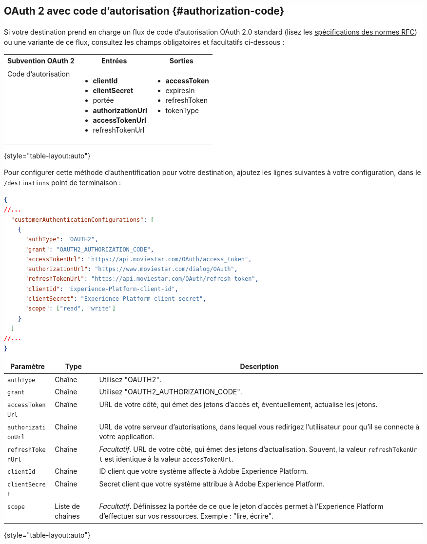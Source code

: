 ## OAuth 2 avec code d’autorisation {#authorization-code}

Si votre destination prend en charge un flux de code d’autorisation OAuth 2.0 standard (lisez les [spécifications des normes RFC](https://tools.ietf.org/html/rfc6749#section-4.1)) ou une variante de ce flux, consultez les champs obligatoires et facultatifs ci-dessous :

| Subvention OAuth 2 | Entrées | Sorties |
|---------|----------|---------|
| Code d’autorisation | <ul><li><b>clientId</b></li><li><b>clientSecret</b></li><li>portée</li><li><b>authorizationUrl</b></li><li><b>accessTokenUrl</b></li><li>refreshTokenUrl</li></ul> | <ul><li><b>accessToken</b></li><li>expiresIn</li><li>refreshToken</li><li>tokenType</li></ul> |

{style=&quot;table-layout:auto&quot;}

Pour configurer cette méthode d’authentification pour votre destination, ajoutez les lignes suivantes à votre configuration, dans le `/destinations` [point de terminaison](./destination-configuration.md) :

```json
{
//...
  "customerAuthenticationConfigurations": [
    {
      "authType": "OAUTH2",
      "grant": "OAUTH2_AUTHORIZATION_CODE",
      "accessTokenUrl": "https://api.moviestar.com/OAuth/access_token",
      "authorizationUrl": "https://www.moviestar.com/dialog/OAuth",
      "refreshTokenUrl": "https://api.moviestar.com/OAuth/refresh_token",
      "clientId": "Experience-Platform-client-id",
      "clientSecret": "Experience-Platform-client-secret",
      "scope": ["read", "write"]
    }
  ]
//...
}
```

| Paramètre | Type | Description |
|---------|----------|------|
| `authType` | Chaîne | Utilisez &quot;OAUTH2&quot;. |
| `grant` | Chaîne | Utilisez &quot;OAUTH2_AUTHORIZATION_CODE&quot;. |
| `accessTokenUrl` | Chaîne | URL de votre côté, qui émet des jetons d’accès et, éventuellement, actualise les jetons. |
| `authorizationUrl` | Chaîne | URL de votre serveur d’autorisations, dans lequel vous redirigez l’utilisateur pour qu’il se connecte à votre application. |
| `refreshTokenUrl` | Chaîne | *Facultatif.* URL de votre côté, qui émet des jetons d’actualisation. Souvent, la valeur `refreshTokenUrl` est identique à la valeur `accessTokenUrl`. |
| `clientId` | Chaîne | ID client que votre système affecte à Adobe Experience Platform. |
| `clientSecret` | Chaîne | Secret client que votre système attribue à Adobe Experience Platform. |
| `scope` | Liste de chaînes | *Facultatif*. Définissez la portée de ce que le jeton d’accès permet à l’Experience Platform d’effectuer sur vos ressources. Exemple : &quot;lire, écrire&quot;. |

{style=&quot;table-layout:auto&quot;}
